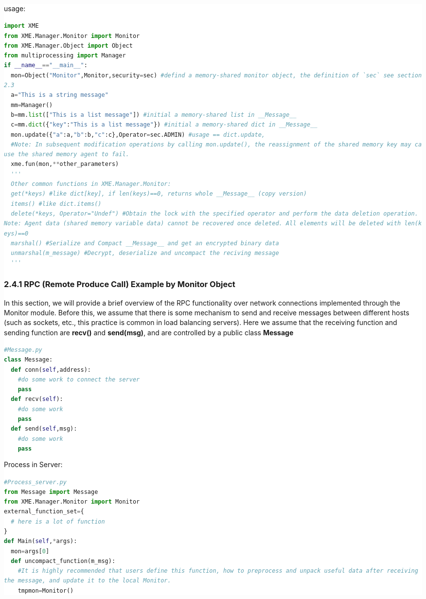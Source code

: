 usage:

```python
import XME
from XME.Manager.Monitor import Monitor
from XME.Manager.Object import Object
from multiprocessing import Manager
if __name__=="__main__":
  mon=Object("Monitor",Monitor,security=sec) #defind a memory-shared monitor object, the definition of `sec` see section 2.3
  a="This is a string message"
  mm=Manager()
  b=mm.list(["This is a list message"]) #initial a memory-shared list in __Message__
  c=mm.dict({"key":"This is a list message"}) #initial a memory-shared dict in __Message__
  mon.update({"a":a,"b":b,"c":c},Operator=sec.ADMIN) #usage == dict.update, 
  #Note: In subsequent modification operations by calling mon.update(), the reassignment of the shared memory key may cause the shared memory agent to fail.
  xme.fun(mon,**other_parameters)
  '''
  Other common functions in XME.Manager.Monitor:
  get(*keys) #like dict[key], if len(keys)==0, returns whole __Message__ (copy version)
  items() #like dict.items()
  delete(*keys, Operator="Undef") #Obtain the lock with the specified operator and perform the data deletion operation. Note: Agent data (shared memory variable data) cannot be recovered once deleted. All elements will be deleted with len(keys)==0
  marshal() #Serialize and Compact __Message__ and get an encrypted binary data
  unmarshal(m_message) #Decrypt, deserialize and uncompact the reciving message
  '''
```

### 2.4.1 RPC (Remote Produce Call) Example by Monitor Object
In this section, we will provide a brief overview of the RPC functionality over network connections implemented through the Monitor module. Before this, we assume that there is some mechanism to send and receive messages between different hosts (such as sockets, etc., this practice is common in load balancing servers). Here we assume that the receiving function and sending function are **recv()** and **send(msg)**, and are controlled by a public class **Message**

```python
#Message.py
class Message:
  def conn(self,address):
    #do some work to connect the server
    pass
  def recv(self):
    #do some work
    pass
  def send(self,msg):
    #do some work
    pass
```

Process in Server:
```python
#Process_server.py
from Message import Message
from XME.Manager.Monitor import Monitor
external_function_set={
  # here is a lot of function
}
def Main(self,*args):
  mon=args[0]
  def uncompact_function(m_msg):
    #It is highly recommended that users define this function, how to preprocess and unpack useful data after receiving the message, and update it to the local Monitor.
    tmpmon=Monitor()
```